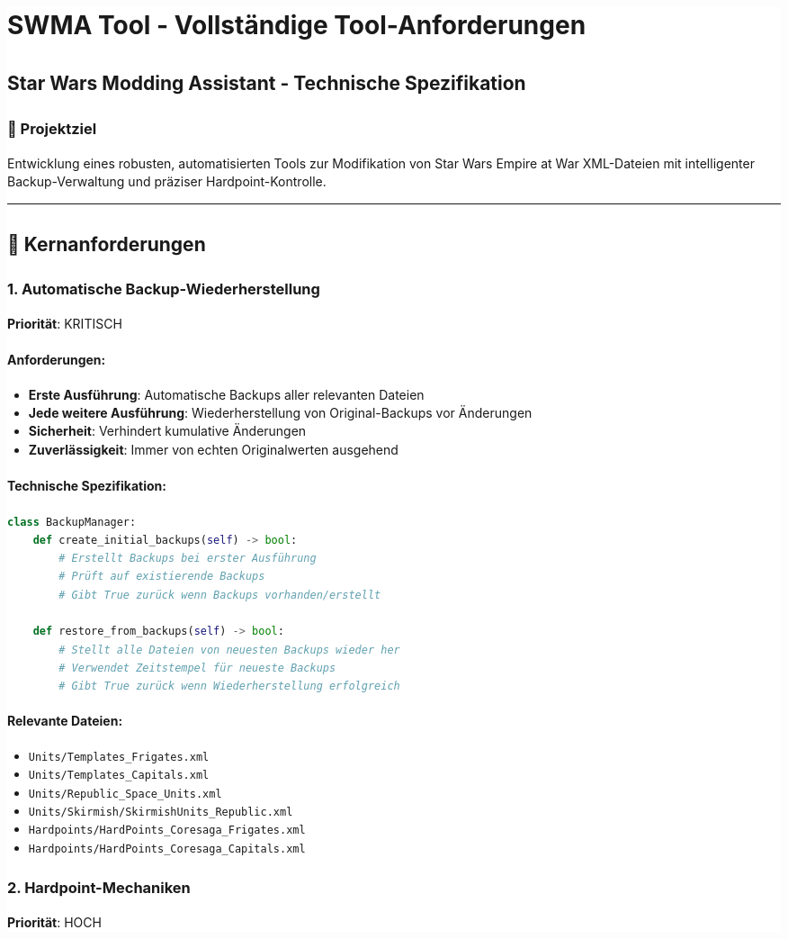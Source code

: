 # SWMA Tool - Vollständige Tool-Anforderungen

## Star Wars Modding Assistant - Technische Spezifikation

### 🎯 Projektziel

Entwicklung eines robusten, automatisierten Tools zur Modifikation von Star Wars Empire at War XML-Dateien mit intelligenter Backup-Verwaltung und präziser Hardpoint-Kontrolle.

---

## 🔧 Kernanforderungen

### 1. **Automatische Backup-Wiederherstellung**

**Priorität**: KRITISCH

#### Anforderungen:

- **Erste Ausführung**: Automatische Backups aller relevanten Dateien
- **Jede weitere Ausführung**: Wiederherstellung von Original-Backups vor Änderungen
- **Sicherheit**: Verhindert kumulative Änderungen
- **Zuverlässigkeit**: Immer von echten Originalwerten ausgehend

#### Technische Spezifikation:

```python
class BackupManager:
    def create_initial_backups(self) -> bool:
        # Erstellt Backups bei erster Ausführung
        # Prüft auf existierende Backups
        # Gibt True zurück wenn Backups vorhanden/erstellt

    def restore_from_backups(self) -> bool:
        # Stellt alle Dateien von neuesten Backups wieder her
        # Verwendet Zeitstempel für neueste Backups
        # Gibt True zurück wenn Wiederherstellung erfolgreich
```

#### Relevante Dateien:

- `Units/Templates_Frigates.xml`
- `Units/Templates_Capitals.xml`
- `Units/Republic_Space_Units.xml`
- `Units/Skirmish/SkirmishUnits_Republic.xml`
- `Hardpoints/HardPoints_Coresaga_Frigates.xml`
- `Hardpoints/HardPoints_Coresaga_Capitals.xml`

### 2. **Hardpoint-Mechaniken**

**Priorität**: HOCH
